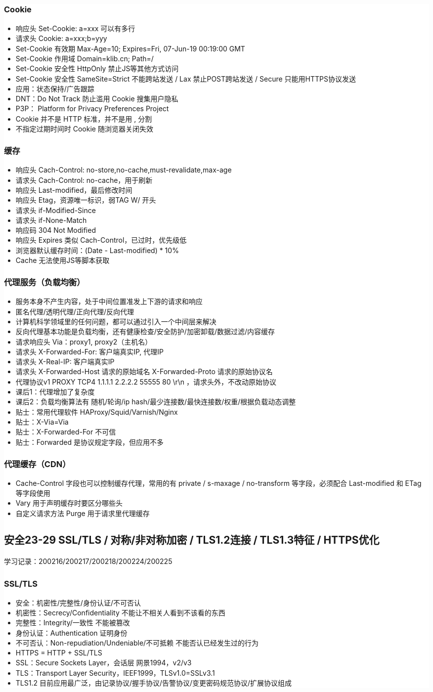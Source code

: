 ### Cookie
- 响应头 Set-Cookie: a=xxx 可以有多行
- 请求头 Cookie: a=xxx;b=yyy
- Set-Cookie 有效期 Max-Age=10; Expires=Fri, 07-Jun-19 00:19:00 GMT
- Set-Cookie 作用域 Domain=klib.cn; Path=/
- Set-Cookie 安全性 HttpOnly 禁止JS等其他方式访问
- Set-Cookie 安全性 SameSite=Strict 不能跨站发送 / Lax 禁止POST跨站发送 / Secure 只能用HTTPS协议发送
- 应用：状态保持/广告跟踪
- DNT：Do Not Track 防止滥用 Cookie 搜集用户隐私 
- P3P： Platform for Privacy Preferences Project
- Cookie 并不是 HTTP 标准，并不是用 , 分割
- 不指定过期时间时 Cookie 随浏览器关闭失效

### 缓存
- 响应头 Cach-Control: no-store,no-cache,must-revalidate,max-age
- 请求头 Cach-Control: no-cache，用于刷新
- 响应头 Last-modified，最后修改时间
- 响应头 Etag，资源唯一标识，弱TAG W/ 开头
- 请求头 if-Modified-Since
- 请求头 if-None-Match
- 响应码 304 Not Modified
- 响应头 Expires 类似 Cach-Control，已过时，优先级低
- 浏览器默认缓存时间：(Date - Last-modified) * 10%
- Cache 无法使用JS等脚本获取

### 代理服务（负载均衡）
- 服务本身不产生内容，处于中间位置准发上下游的请求和响应
- 匿名代理/透明代理/正向代理/反向代理
- 计算机科学领域里的任何问题，都可以通过引入一个中间层来解决
- 反向代理基本功能是负载均衡，还有健康检查/安全防护/加密卸载/数据过滤/内容缓存
- 请求响应头 Via：proxy1, proxy2（主机名）
- 请求头 X-Forwarded-For: 客户端真实IP, 代理IP
- 请求头 X-Real-IP: 客户端真实IP
- 请求头 X-Forwarded-Host 请求的原始域名 X-Forwarded-Proto 请求的原始协议名
- 代理协议v1 PROXY TCP4 1.1.1.1 2.2.2.2 55555 80 \r\n ，请求头外，不改动原始协议
- 课后1：代理增加了复杂度
- 课后2：负载均衡算法有 随机/轮询/ip hash/最少连接数/最快连接数/权重/根据负载动态调整
- 贴士：常用代理软件 HAProxy/Squid/Varnish/Nginx
- 贴士：X-Via=Via
- 贴士：X-Forwarded-For 不可信
- 贴士：Forwarded 是协议规定字段，但应用不多

### 代理缓存（CDN）
- Cache-Control 字段也可以控制缓存代理，常用的有 private / s-maxage / no-transform 等字段，必须配合 Last-modified 和 ETag 等字段使用
- Vary 用于声明缓存时要区分哪些头 
- 自定义请求方法 Purge 用于请求里代理缓存

## 安全23-29 SSL/TLS / 对称/非对称加密 / TLS1.2连接 / TLS1.3特征 / HTTPS优化
学习记录：200216/200217/200218/200224/200225
### SSL/TLS
- 安全：机密性/完整性/身份认证/不可否认
- 机密性：Secrecy/Confidentiality 不能让不相关人看到不该看的东西
- 完整性：Integrity/一致性 不能被篡改
- 身份认证：Authentication 证明身份
- 不可否认：Non-repudiation/Undeniable/不可抵赖 不能否认已经发生过的行为
- HTTPS = HTTP + SSL/TLS
- SSL：Secure Sockets Layer，会话层 网景1994，v2/v3
- TLS：Transport Layer Security，IEEF1999，TLSv1.0=SSLv3.1
- TLS1.2 目前应用最广泛，由记录协议/握手协议/告警协议/变更密码规范协议/扩展协议组成